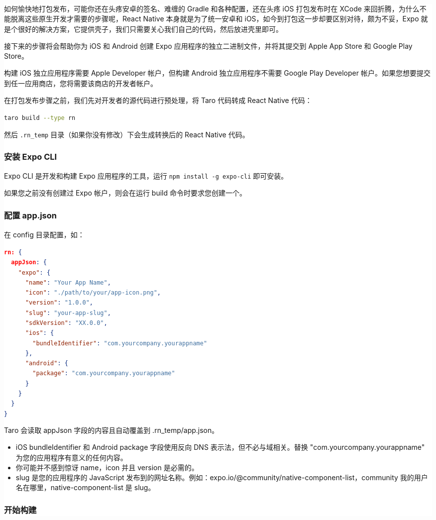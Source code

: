 如何愉快地打包发布，可能你还在头疼安卓的签名、难缠的 Gradle 和各种配置，还在头疼 iOS 打包发布时在 XCode 来回折腾，为什么不能脱离这些原生开发才需要的步骤呢，React Native 本身就是为了统一安卓和 iOS，如今到打包这一步却要区别对待，颇为不妥，Expo 就是个很好的解决方案，它提供壳子，我们只需要关心我们自己的代码，然后放进壳里即可。

接下来的步骤将会帮助你为 iOS 和 Android 创建 Expo 应用程序的独立二进制文件，并将其提交到 Apple App Store 和 Google Play Store。

构建 iOS 独立应用程序需要 Apple Developer 帐户，但构建 Android 独立应用程序不需要 Google Play Developer 帐户。如果您想要提交到任一应用商店，您将需要该商店的开发者帐户。

在打包发布步骤之前，我们先对开发者的源代码进行预处理，将 Taro 代码转成 React Native 代码：

``` bash
taro build --type rn
```

然后 `.rn_temp` 目录（如果你没有修改）下会生成转换后的 React Native 代码。

### 安装 Expo CLI

Expo CLI 是开发和构建 Expo 应用程序的工具，运行 `npm install -g expo-cli` 即可安装。

如果您之前没有创建过 Expo 帐户，则会在运行 build 命令时要求您创建一个。

### 配置 app.json

在 config 目录配置，如：

```json
rn: {
  appJson: {
    "expo": {
      "name": "Your App Name",
      "icon": "./path/to/your/app-icon.png",
      "version": "1.0.0",
      "slug": "your-app-slug",
      "sdkVersion": "XX.0.0",
      "ios": {
        "bundleIdentifier": "com.yourcompany.yourappname"
      },
      "android": {
        "package": "com.yourcompany.yourappname"
      }
    }
  }
}
```

Taro 会读取 appJson 字段的内容且自动覆盖到 .rn_temp/app.json。

- iOS bundleIdentifier 和 Android package 字段使用反向 DNS 表示法，但不必与域相关。替换 "com.yourcompany.yourappname" 为您的应用程序有意义的任何内容。
- 你可能并不感到惊讶 name，icon 并且 version 是必需的。
- slug 是您的应用程序的 JavaScript 发布到的网址名称。例如：expo.io/@community/native-component-list，community 我的用户名在哪里，native-component-list 是 slug。

### 开始构建
